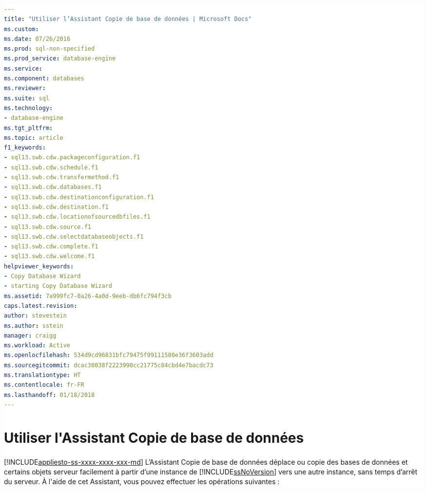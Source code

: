 ```yaml
---
title: "Utiliser l’Assistant Copie de base de données | Microsoft Docs"
ms.custom: 
ms.date: 07/26/2016
ms.prod: sql-non-specified
ms.prod_service: database-engine
ms.service: 
ms.component: databases
ms.reviewer: 
ms.suite: sql
ms.technology:
- database-engine
ms.tgt_pltfrm: 
ms.topic: article
f1_keywords:
- sql13.swb.cdw.packageconfiguration.f1
- sql13.swb.cdw.schedule.f1
- sql13.swb.cdw.transfermethod.f1
- sql13.swb.cdw.databases.f1
- sql13.swb.cdw.destinationconfiguration.f1
- sql13.swb.cdw.destination.f1
- sql13.swb.cdw.locationofsourcedbfiles.f1
- sql13.swb.cdw.source.f1
- sql13.swb.cdw.selectdatabaseobjects.f1
- sql13.swb.cdw.complete.f1
- sql13.swb.cdw.welcome.f1
helpviewer_keywords:
- Copy Database Wizard
- starting Copy Database Wizard
ms.assetid: 7a999fc7-0a26-4a0d-9eeb-db6fc794f3cb
caps.latest.revision: 
author: stevestein
ms.author: sstein
manager: craigg
ms.workload: Active
ms.openlocfilehash: 534d9cd96831bfc79475f99111580e36f3603add
ms.sourcegitcommit: dcac30038f2223990cc21775c84cbd4e7bacdc73
ms.translationtype: HT
ms.contentlocale: fr-FR
ms.lasthandoff: 01/18/2018
---
```

# <a name="use-the-copy-database-wizard"></a>Utiliser l'Assistant Copie de base de données
[!INCLUDE[appliesto-ss-xxxx-xxxx-xxx-md](../../includes/appliesto-ss-xxxx-xxxx-xxx-md.md)] L’Assistant Copie de base de données déplace ou copie des bases de données et certains objets serveur facilement à partir d’une instance de [!INCLUDE[ssNoVersion](../../includes/ssnoversion-md.md)] vers une autre instance, sans temps d’arrêt du serveur. À l'aide de cet Assistant, vous pouvez effectuer les opérations suivantes : 
  